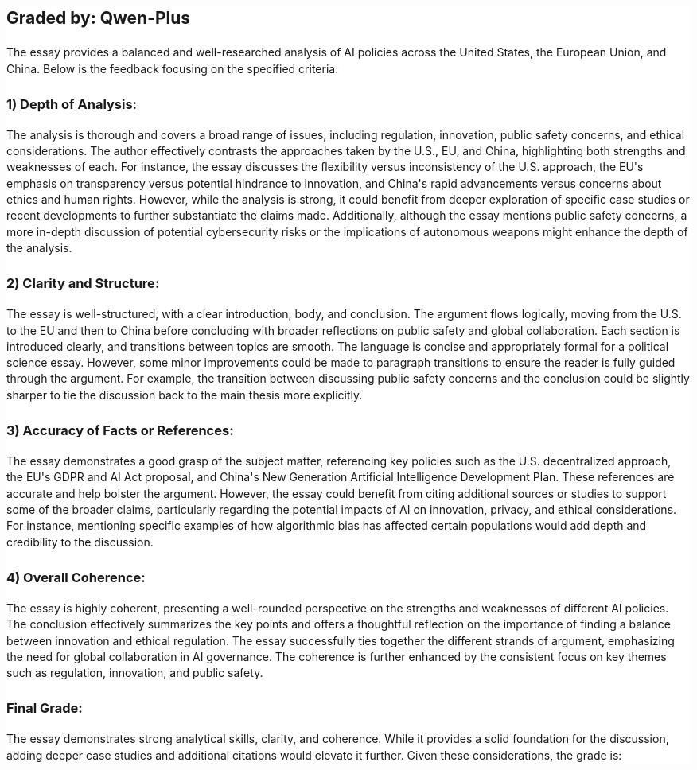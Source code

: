 
## Graded by: Qwen-Plus

The essay provides a balanced and well-researched analysis of AI policies across the United States, the European Union, and China. Below is the feedback focusing on the specified criteria:

### 1) **Depth of Analysis**:  
The analysis is thorough and covers a broad range of issues, including regulation, innovation, public safety concerns, and ethical considerations. The author effectively contrasts the approaches taken by the U.S., EU, and China, highlighting both strengths and weaknesses of each. For instance, the essay discusses the flexibility versus inconsistency of the U.S. approach, the EU's emphasis on transparency versus potential hindrance to innovation, and China's rapid advancements versus concerns about ethics and human rights. However, while the analysis is strong, it could benefit from deeper exploration of specific case studies or recent developments to further substantiate the claims made. Additionally, although the essay mentions public safety concerns, a more in-depth discussion of potential cybersecurity risks or the implications of autonomous weapons might enhance the depth of the analysis.

### 2) **Clarity and Structure**:  
The essay is well-structured, with a clear introduction, body, and conclusion. The argument flows logically, moving from the U.S. to the EU and then to China before concluding with broader reflections on public safety and global collaboration. Each section is introduced clearly, and transitions between topics are smooth. The language is concise and appropriately formal for a political science essay. However, some minor improvements could be made to paragraph transitions to ensure the reader is fully guided through the argument. For example, the transition between discussing public safety concerns and the conclusion could be slightly sharper to tie the discussion back to the main thesis more explicitly.

### 3) **Accuracy of Facts or References**:  
The essay demonstrates a good grasp of the subject matter, referencing key policies such as the U.S. decentralized approach, the EU's GDPR and AI Act proposal, and China's New Generation Artificial Intelligence Development Plan. These references are accurate and help bolster the argument. However, the essay could benefit from citing additional sources or studies to support some of the broader claims, particularly regarding the potential impacts of AI on innovation, privacy, and ethical considerations. For instance, mentioning specific examples of how algorithmic bias has affected certain populations would add depth and credibility to the discussion.

### 4) **Overall Coherence**:  
The essay is highly coherent, presenting a well-rounded perspective on the strengths and weaknesses of different AI policies. The conclusion effectively summarizes the key points and offers a thoughtful reflection on the importance of finding a balance between innovation and ethical regulation. The essay successfully ties together the different strands of argument, emphasizing the need for global collaboration in AI governance. The coherence is further enhanced by the consistent focus on key themes such as regulation, innovation, and public safety.

### Final Grade:
The essay demonstrates strong analytical skills, clarity, and coherence. While it provides a solid foundation for the discussion, adding deeper case studies and additional citations would elevate it further. Given these considerations, the grade is:
